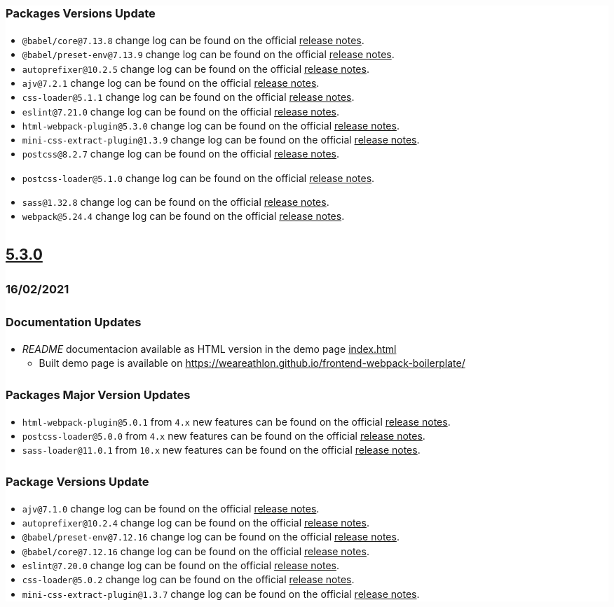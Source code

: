 ### Packages Versions Update

+ `@babel/core@7.13.8` change log can be found on the official [release notes](https://github.com/babel/babel/releases/tag/v7.13.8).
+ `@babel/preset-env@7.13.9` change log can be found on the official [release notes](https://github.com/babel/babel/releases/tag/v77.13.9).
+ `autoprefixer@10.2.5` change log can be found on the official [release notes](https://github.com/postcss/autoprefixer/releases/tag/10.2.5).
+ `ajv@7.2.1` change log can be found on the official [release notes](https://github.com/epoberezkin/ajv/releases/tag/v7.2.1).
+ `css-loader@5.1.1` change log can be found on the official [release notes](https://github.com/webpack-contrib/postcss-loader/releases/tag/v5.1.1).
+ `eslint@7.21.0` change log can be found on the official [release notes](https://github.com/eslint/eslint/releases/tag/v7.21.0).
+ `html-webpack-plugin@5.3.0` change log can be found on the official [release notes](https://github.com/jantimon/html-webpack-plugin/blob/main/CHANGELOG.md#530-2021-03-07).
+ `mini-css-extract-plugin@1.3.9` change log can be found on the official [release notes](https://github.com/webpack-contrib/mini-css-extract-plugin/releases/tag/v1.3.9).
+ `postcss@8.2.7` change log can be found on the official [release notes](https://github.com/postcss/postcss/releases/tag/8.2.7).
* `postcss-loader@5.1.0` change log can be found on the official [release notes](https://github.com/webpack-contrib/postcss-loader/releases/tag/v5.1.0).
+ `sass@1.32.8` change log can be found on the official [release notes](https://github.com/sass/dart-sass/releases/tag/1.32.8).
+ `webpack@5.24.4` change log can be found on the official [release notes](https://github.com/webpack/webpack/releases/tag/v5.24.4).

## [5.3.0](https://github.com/WeAreAthlon/frontend-webpack-boilerplate/releases/tag/v5.3.0)
### 16/02/2021

### Documentation Updates

* _README_ documentacion available as HTML version in the demo page [index.html](src/templates/index.html)
  * Built demo page is available on https://weareathlon.github.io/frontend-webpack-boilerplate/ 

### Packages Major Version Updates

+ `html-webpack-plugin@5.0.1` from `4.x` new features can be found on the official [release notes](https://github.com/jantimon/html-webpack-plugin/blob/master/CHANGELOG.md#500-2021-02-03).
+ `postcss-loader@5.0.0` from `4.x` new features can be found on the official [release notes](https://github.com/webpack-contrib/postcss-loader/releases/tag/v5.0.0).
+ `sass-loader@11.0.1` from `10.x` new features can be found on the official [release notes](https://github.com/webpack-contrib/sass-loader/releases/tag/v11.0.0). 

### Package Versions Update

+ `ajv@7.1.0` change log can be found on the official [release notes](https://github.com/epoberezkin/ajv/releases/tag/v7.1.0).
+ `autoprefixer@10.2.4` change log can be found on the official [release notes](https://github.com/postcss/autoprefixer/releases/tag/10.2.4).
+ `@babel/preset-env@7.12.16` change log can be found on the official [release notes](https://github.com/babel/babel/releases/tag/v7.12.16).
+ `@babel/core@7.12.16` change log can be found on the official [release notes](https://github.com/babel/babel/releases/tag/v7.12.16).
+ `eslint@7.20.0` change log can be found on the official [release notes](https://github.com/eslint/eslint/releases/tag/v7.20.0).
+ `css-loader@5.0.2` change log can be found on the official [release notes](https://github.com/webpack-contrib/postcss-loader/releases/tag/v5.0.2).
+ `mini-css-extract-plugin@1.3.7` change log can be found on the official [release notes](https://github.com/webpack-contrib/mini-css-extract-plugin/releases/tag/v1.3.7).